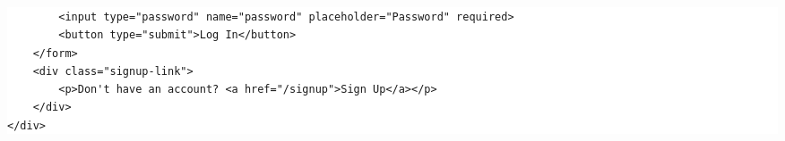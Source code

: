             <input type="password" name="password" placeholder="Password" required>
            <button type="submit">Log In</button>
        </form>
        <div class="signup-link">
            <p>Don't have an account? <a href="/signup">Sign Up</a></p>
        </div>
    </div>
</body>
</html>
